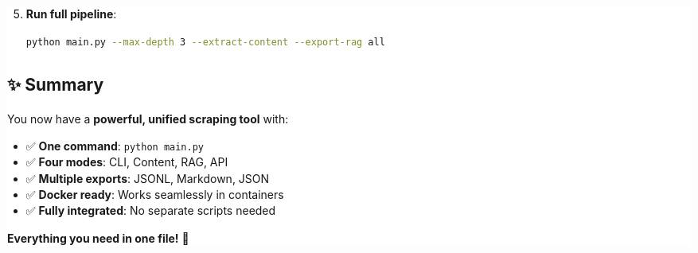 5. **Run full pipeline**:
   ```bash
   python main.py --max-depth 3 --extract-content --export-rag all
   ```

## ✨ Summary

You now have a **powerful, unified scraping tool** with:

- ✅ **One command**: `python main.py`
- ✅ **Four modes**: CLI, Content, RAG, API
- ✅ **Multiple exports**: JSONL, Markdown, JSON
- ✅ **Docker ready**: Works seamlessly in containers
- ✅ **Fully integrated**: No separate scripts needed

**Everything you need in one file!** 🎉
